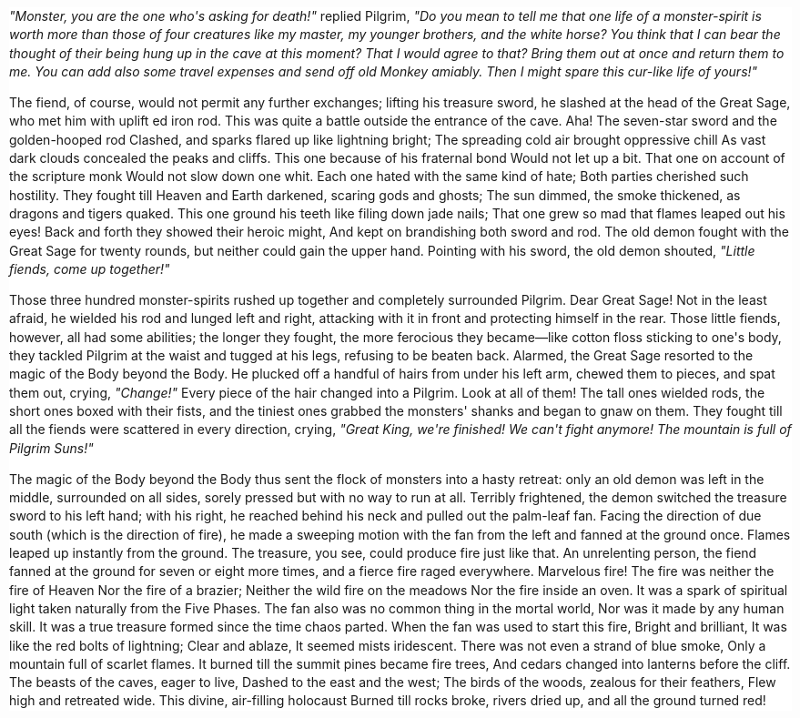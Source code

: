 *"Monster, you are the one who's asking for death!"* replied Pilgrim, *"Do you mean to tell me that one life of a monster-spirit is worth more than those of four creatures like my master, my younger brothers, and the white horse? You think that I can bear the thought of their being hung up in the cave at this moment? That I would agree to that? Bring them out at once and return them to me. You can add also some travel expenses and send off old Monkey amiably. Then I might spare this cur-like life of yours!"*

The fiend, of course, would not permit any further exchanges; lifting his treasure sword, he slashed at the head of the Great Sage, who met him with uplift ed iron rod. This was quite a battle outside the entrance of the cave. Aha! The seven-star sword and the golden-hooped rod Clashed, and sparks flared up like lightning bright; The spreading cold air brought oppressive chill As vast dark clouds concealed the peaks and cliffs. This one because of his fraternal bond Would not let up a bit. That one on account of the scripture monk Would not slow down one whit. Each one hated with the same kind of hate; Both parties cherished such hostility. They fought till Heaven and Earth darkened, scaring gods and ghosts; The sun dimmed, the smoke thickened, as dragons and tigers quaked. This one ground his teeth like filing down jade nails; That one grew so mad that flames leaped out his eyes! Back and forth they showed their heroic might, And kept on brandishing both sword and rod. The old demon fought with the Great Sage for twenty rounds, but neither could gain the upper hand. Pointing with his sword, the old demon shouted, *"Little fiends, come up together!"*

Those three hundred monster-spirits rushed up together and completely surrounded Pilgrim. Dear Great Sage! Not in the least afraid, he wielded his rod and lunged left and right, attacking with it in front and protecting himself in the rear. Those little fiends, however, all had some abilities; the longer they fought, the more ferocious they became—like cotton floss sticking to one's body, they tackled Pilgrim at the waist and tugged at his legs, refusing to be beaten back. Alarmed, the Great Sage resorted to the magic of the Body beyond the Body. He plucked off a handful of hairs from under his left arm, chewed them to pieces, and spat them out, crying, *"Change!"* Every piece of the hair changed into a Pilgrim. Look at all of them! The tall ones wielded rods, the short ones boxed with their fists, and the tiniest ones grabbed the monsters' shanks and began to gnaw on them. They fought till all the fiends were scattered in every direction, crying, *"Great King, we're finished! We can't fight anymore! The mountain is full of Pilgrim Suns!"*

The magic of the Body beyond the Body thus sent the flock of monsters into a hasty retreat: only an old demon was left in the middle, surrounded on all sides, sorely pressed but with no way to run at all. Terribly frightened, the demon switched the treasure sword to his left hand; with his right, he reached behind his neck and pulled out the palm-leaf fan. Facing the direction of due south (which is the direction of fire), he made a sweeping motion with the fan from the left and fanned at the ground once. Flames leaped up instantly from the ground. The treasure, you see, could produce fire just like that. An unrelenting person, the fiend fanned at the ground for seven or eight more times, and a fierce fire raged everywhere. Marvelous fire! The fire was neither the fire of Heaven Nor the fire of a brazier; Neither the wild fire on the meadows Nor the fire inside an oven. It was a spark of spiritual light taken naturally from the Five Phases. The fan also was no common thing in the mortal world, Nor was it made by any human skill. It was a true treasure formed since the time chaos parted. When the fan was used to start this fire, Bright and brilliant, It was like the red bolts of lightning; Clear and ablaze, It seemed mists iridescent. There was not even a strand of blue smoke, Only a mountain full of scarlet flames. It burned till the summit pines became fire trees, And cedars changed into lanterns before the cliff.
The beasts of the caves, eager to live,
Dashed to the east and the west;
The birds of the woods, zealous for their feathers,
Flew high and retreated wide.
This divine, air-filling holocaust
Burned till rocks broke, rivers dried up, and all the ground turned red!
